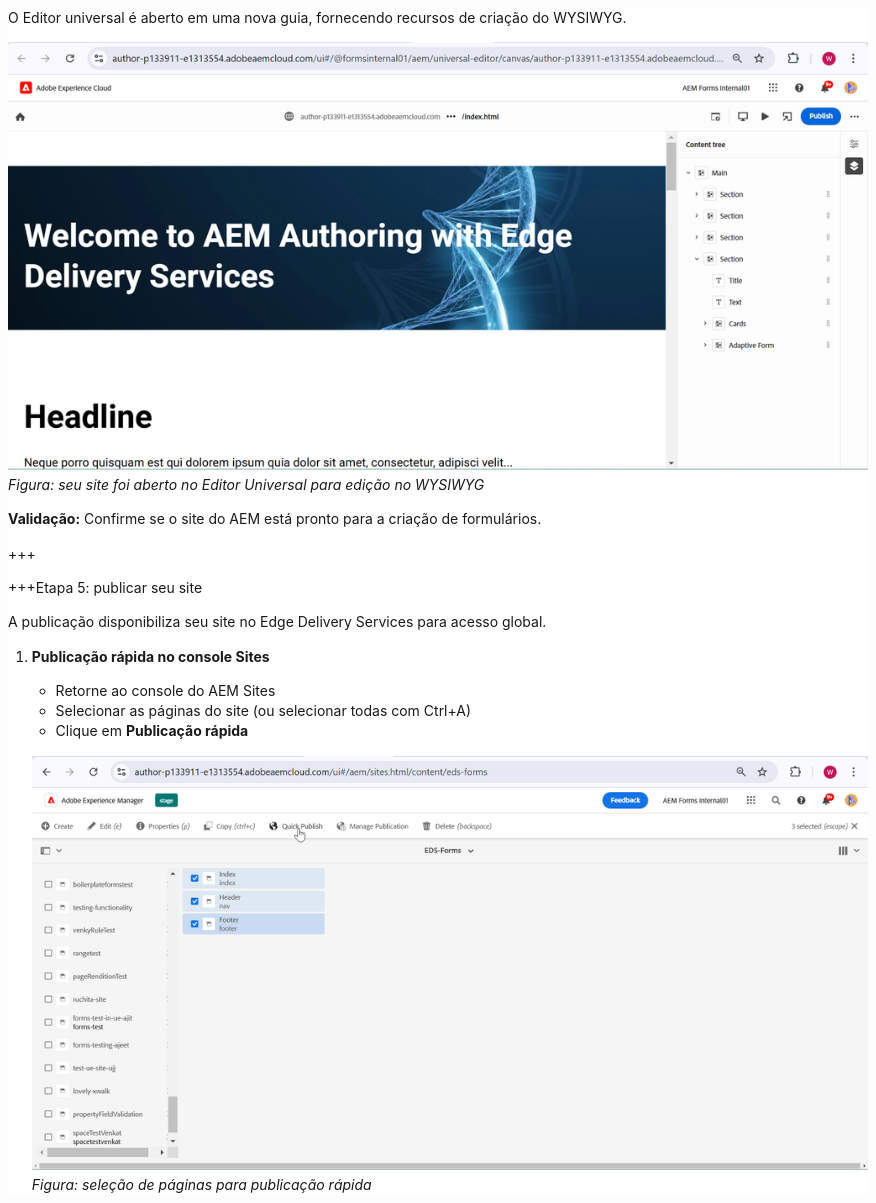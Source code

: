    O Editor universal é aberto em uma nova guia, fornecendo recursos de criação do WYSIWYG.

   ![Interface de Editor Universal](/help/edge/docs/forms/assets/site-in-universal-editor.png)
   *Figura: seu site foi aberto no Editor Universal para edição no WYSIWYG*

**Validação:** Confirme se o site do AEM está pronto para a criação de formulários.

+++

+++Etapa 5: publicar seu site

A publicação disponibiliza seu site no Edge Delivery Services para acesso global.

1. **Publicação rápida no console Sites**
   - Retorne ao console do AEM Sites
   - Selecionar as páginas do site (ou selecionar todas com Ctrl+A)
   - Clique em **Publicação rápida**

   ![Publicando Site do AEM](/help/edge/docs/forms/assets/publish-sites.png)
   *Figura: seleção de páginas para publicação rápida*
